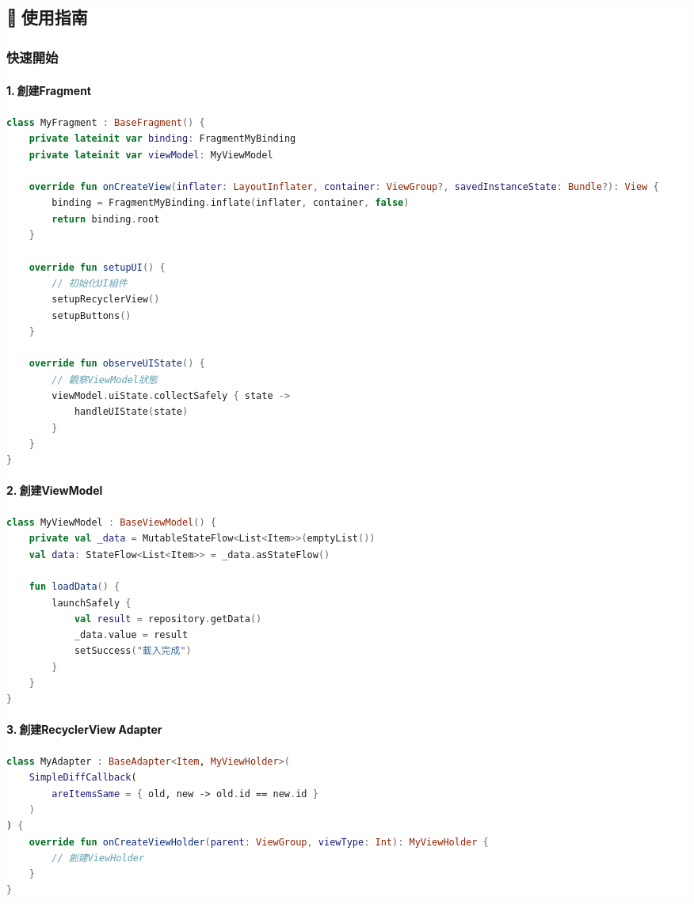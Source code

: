 
## 🚀 **使用指南**

### **快速開始**

#### **1. 創建Fragment**
```kotlin
class MyFragment : BaseFragment() {
    private lateinit var binding: FragmentMyBinding
    private lateinit var viewModel: MyViewModel
    
    override fun onCreateView(inflater: LayoutInflater, container: ViewGroup?, savedInstanceState: Bundle?): View {
        binding = FragmentMyBinding.inflate(inflater, container, false)
        return binding.root
    }
    
    override fun setupUI() {
        // 初始化UI組件
        setupRecyclerView()
        setupButtons()
    }
    
    override fun observeUIState() {
        // 觀察ViewModel狀態
        viewModel.uiState.collectSafely { state ->
            handleUIState(state)
        }
    }
}
```

#### **2. 創建ViewModel**
```kotlin
class MyViewModel : BaseViewModel() {
    private val _data = MutableStateFlow<List<Item>>(emptyList())
    val data: StateFlow<List<Item>> = _data.asStateFlow()
    
    fun loadData() {
        launchSafely {
            val result = repository.getData()
            _data.value = result
            setSuccess("載入完成")
        }
    }
}
```

#### **3. 創建RecyclerView Adapter**
```kotlin
class MyAdapter : BaseAdapter<Item, MyViewHolder>(
    SimpleDiffCallback(
        areItemsSame = { old, new -> old.id == new.id }
    )
) {
    override fun onCreateViewHolder(parent: ViewGroup, viewType: Int): MyViewHolder {
        // 創建ViewHolder
    }
}
```
